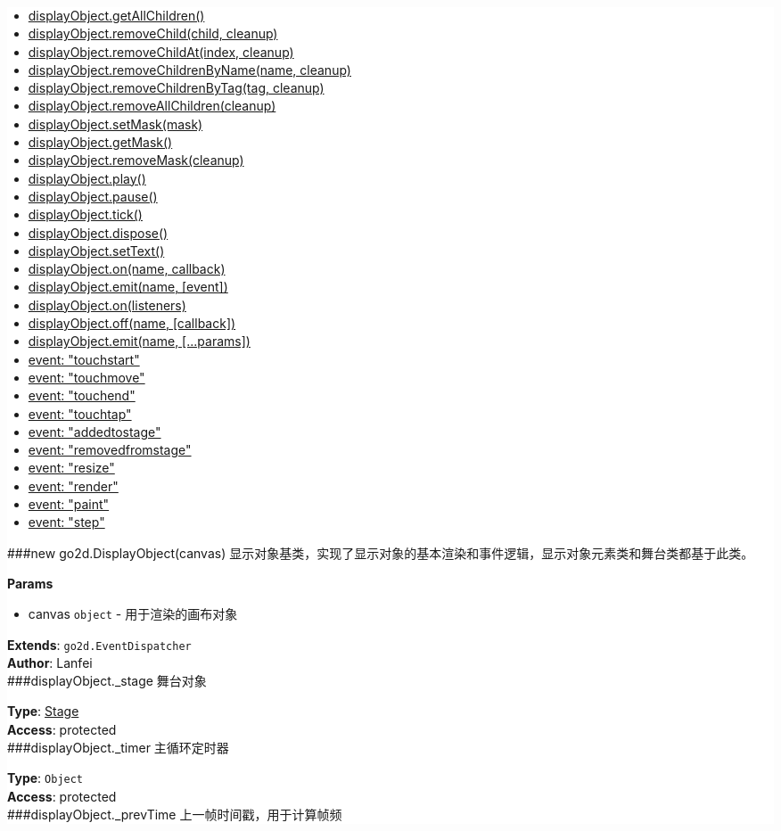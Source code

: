   * [displayObject.getAllChildren()](#go2d.DisplayObject#getAllChildren)
  * [displayObject.removeChild(child, cleanup)](#go2d.DisplayObject#removeChild)
  * [displayObject.removeChildAt(index, cleanup)](#go2d.DisplayObject#removeChildAt)
  * [displayObject.removeChildrenByName(name, cleanup)](#go2d.DisplayObject#removeChildrenByName)
  * [displayObject.removeChildrenByTag(tag, cleanup)](#go2d.DisplayObject#removeChildrenByTag)
  * [displayObject.removeAllChildren(cleanup)](#go2d.DisplayObject#removeAllChildren)
  * [displayObject.setMask(mask)](#go2d.DisplayObject#setMask)
  * [displayObject.getMask()](#go2d.DisplayObject#getMask)
  * [displayObject.removeMask(cleanup)](#go2d.DisplayObject#removeMask)
  * [displayObject.play()](#go2d.DisplayObject#play)
  * [displayObject.pause()](#go2d.DisplayObject#pause)
  * [displayObject.tick()](#go2d.DisplayObject#tick)
  * [displayObject.dispose()](#go2d.DisplayObject#dispose)
  * [displayObject.setText()](#go2d.DisplayObject#setText)
  * [displayObject.on(name, callback)](#go2d.DisplayObject#on)
  * [displayObject.emit(name, [event])](#go2d.DisplayObject#emit)
  * [displayObject.on(listeners)](#go2d.DisplayObject#on)
  * [displayObject.off(name, [callback])](#go2d.DisplayObject#off)
  * [displayObject.emit(name, [...params])](#go2d.DisplayObject#emit)
  * [event: "touchstart"](#go2d.DisplayObject#event_touchstart)
  * [event: "touchmove"](#go2d.DisplayObject#event_touchmove)
  * [event: "touchend"](#go2d.DisplayObject#event_touchend)
  * [event: "touchtap"](#go2d.DisplayObject#event_touchtap)
  * [event: "addedtostage"](#go2d.DisplayObject#event_addedtostage)
  * [event: "removedfromstage"](#go2d.DisplayObject#event_removedfromstage)
  * [event: "resize"](#go2d.DisplayObject#event_resize)
  * [event: "render"](#go2d.DisplayObject#event_render)
  * [event: "paint"](#go2d.DisplayObject#event_paint)
  * [event: "step"](#go2d.DisplayObject#event_step)

<a name="new_go2d.DisplayObject"></a>
###new go2d.DisplayObject(canvas)
显示对象基类，实现了显示对象的基本渲染和事件逻辑，显示对象元素类和舞台类都基于此类。

**Params**

- canvas `object` - 用于渲染的画布对象  

**Extends**: `go2d.EventDispatcher`  
**Author**: Lanfei  
<a name="go2d.DisplayObject#_stage"></a>
###displayObject._stage
舞台对象

**Type**: [Stage](#go2d.Stage)  
**Access**: protected  
<a name="go2d.DisplayObject#_timer"></a>
###displayObject._timer
主循环定时器

**Type**: `Object`  
**Access**: protected  
<a name="go2d.DisplayObject#_prevTime"></a>
###displayObject._prevTime
上一帧时间戳，用于计算帧频
